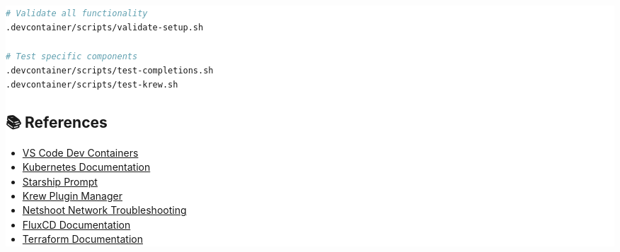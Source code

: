 ```bash
# Validate all functionality
.devcontainer/scripts/validate-setup.sh

# Test specific components
.devcontainer/scripts/test-completions.sh
.devcontainer/scripts/test-krew.sh
```

## 📚 References

- [VS Code Dev Containers](https://code.visualstudio.com/docs/devcontainers/containers)
- [Kubernetes Documentation](https://kubernetes.io/docs/)
- [Starship Prompt](https://starship.rs/)
- [Krew Plugin Manager](https://krew.sigs.k8s.io/)
- [Netshoot Network Troubleshooting](https://github.com/nicolaka/netshoot)
- [FluxCD Documentation](https://fluxcd.io/docs/)
- [Terraform Documentation](https://www.terraform.io/docs/)

